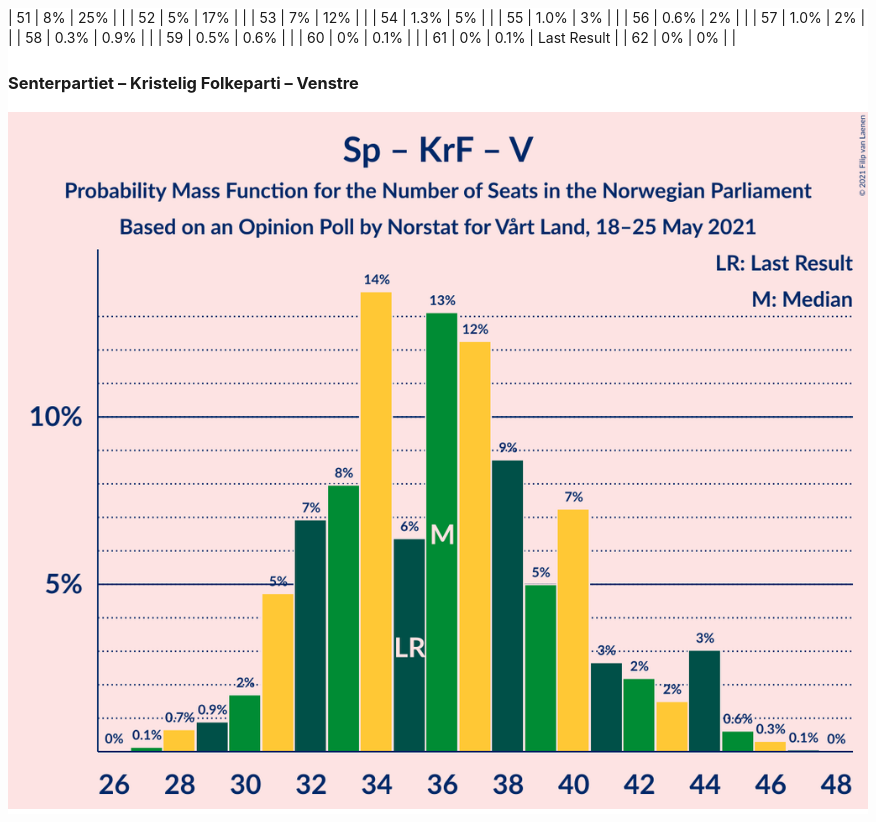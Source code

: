 | 51 | 8% | 25% |  |
| 52 | 5% | 17% |  |
| 53 | 7% | 12% |  |
| 54 | 1.3% | 5% |  |
| 55 | 1.0% | 3% |  |
| 56 | 0.6% | 2% |  |
| 57 | 1.0% | 2% |  |
| 58 | 0.3% | 0.9% |  |
| 59 | 0.5% | 0.6% |  |
| 60 | 0% | 0.1% |  |
| 61 | 0% | 0.1% | Last Result |
| 62 | 0% | 0% |  |

### Senterpartiet – Kristelig Folkeparti – Venstre

![Graph with seats probability mass function not yet produced](2021-05-25-Norstat-coalitions-seats-pmf-sp–krf–v.png "Seats Probability Mass Function")
